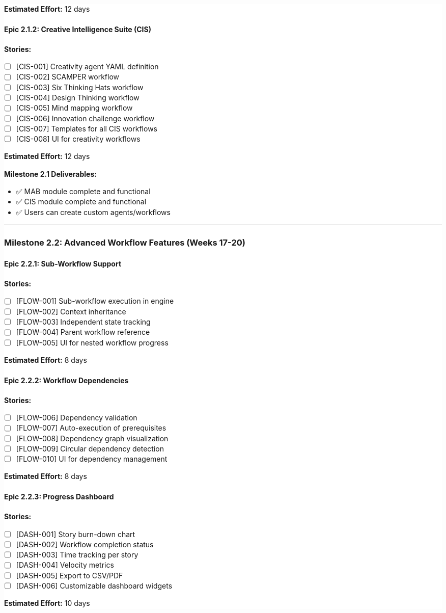 **Estimated Effort:** 12 days

#### Epic 2.1.2: Creative Intelligence Suite (CIS)
**Stories:**
- [ ] [CIS-001] Creativity agent YAML definition
- [ ] [CIS-002] SCAMPER workflow
- [ ] [CIS-003] Six Thinking Hats workflow
- [ ] [CIS-004] Design Thinking workflow
- [ ] [CIS-005] Mind mapping workflow
- [ ] [CIS-006] Innovation challenge workflow
- [ ] [CIS-007] Templates for all CIS workflows
- [ ] [CIS-008] UI for creativity workflows

**Estimated Effort:** 12 days

**Milestone 2.1 Deliverables:**
- ✅ MAB module complete and functional
- ✅ CIS module complete and functional
- ✅ Users can create custom agents/workflows

---

### Milestone 2.2: Advanced Workflow Features (Weeks 17-20)

#### Epic 2.2.1: Sub-Workflow Support
**Stories:**
- [ ] [FLOW-001] Sub-workflow execution in engine
- [ ] [FLOW-002] Context inheritance
- [ ] [FLOW-003] Independent state tracking
- [ ] [FLOW-004] Parent workflow reference
- [ ] [FLOW-005] UI for nested workflow progress

**Estimated Effort:** 8 days

#### Epic 2.2.2: Workflow Dependencies
**Stories:**
- [ ] [FLOW-006] Dependency validation
- [ ] [FLOW-007] Auto-execution of prerequisites
- [ ] [FLOW-008] Dependency graph visualization
- [ ] [FLOW-009] Circular dependency detection
- [ ] [FLOW-010] UI for dependency management

**Estimated Effort:** 8 days

#### Epic 2.2.3: Progress Dashboard
**Stories:**
- [ ] [DASH-001] Story burn-down chart
- [ ] [DASH-002] Workflow completion status
- [ ] [DASH-003] Time tracking per story
- [ ] [DASH-004] Velocity metrics
- [ ] [DASH-005] Export to CSV/PDF
- [ ] [DASH-006] Customizable dashboard widgets

**Estimated Effort:** 10 days
